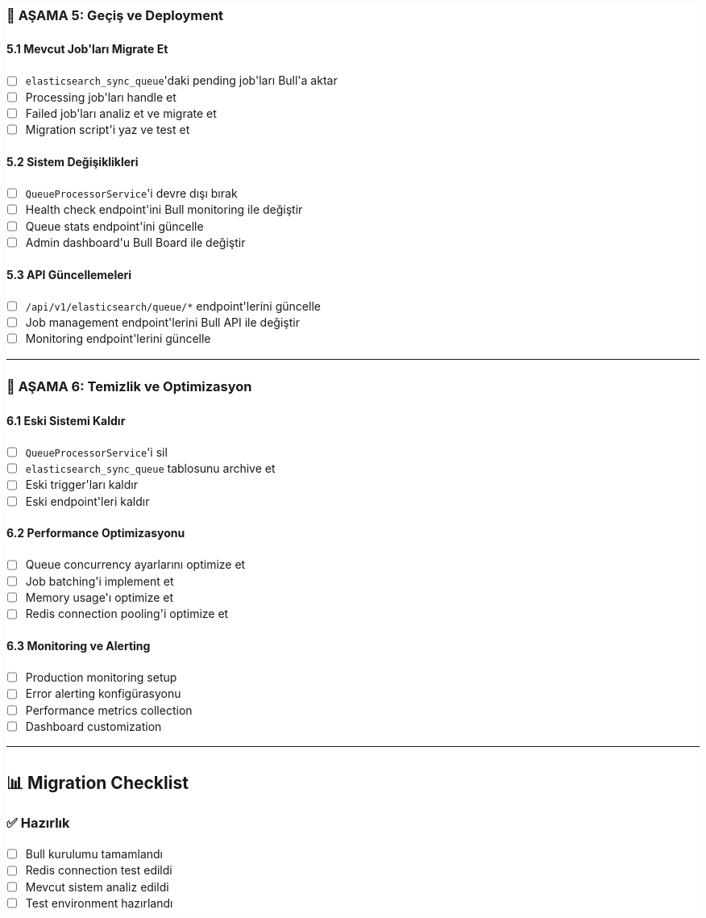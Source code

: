 
### 🚀 **AŞAMA 5: Geçiş ve Deployment**

#### 5.1 Mevcut Job'ları Migrate Et
- [ ] `elasticsearch_sync_queue`'daki pending job'ları Bull'a aktar
- [ ] Processing job'ları handle et
- [ ] Failed job'ları analiz et ve migrate et
- [ ] Migration script'i yaz ve test et

#### 5.2 Sistem Değişiklikleri
- [ ] `QueueProcessorService`'i devre dışı bırak
- [ ] Health check endpoint'ini Bull monitoring ile değiştir
- [ ] Queue stats endpoint'ini güncelle
- [ ] Admin dashboard'u Bull Board ile değiştir

#### 5.3 API Güncellemeleri
- [ ] `/api/v1/elasticsearch/queue/*` endpoint'lerini güncelle
- [ ] Job management endpoint'lerini Bull API ile değiştir
- [ ] Monitoring endpoint'lerini güncelle

---

### 🧹 **AŞAMA 6: Temizlik ve Optimizasyon**

#### 6.1 Eski Sistemi Kaldır
- [ ] `QueueProcessorService`'i sil
- [ ] `elasticsearch_sync_queue` tablosunu archive et
- [ ] Eski trigger'ları kaldır
- [ ] Eski endpoint'leri kaldır

#### 6.2 Performance Optimizasyonu
- [ ] Queue concurrency ayarlarını optimize et
- [ ] Job batching'i implement et
- [ ] Memory usage'ı optimize et
- [ ] Redis connection pooling'i optimize et

#### 6.3 Monitoring ve Alerting
- [ ] Production monitoring setup
- [ ] Error alerting konfigürasyonu
- [ ] Performance metrics collection
- [ ] Dashboard customization

---

## 📊 **Migration Checklist**

### ✅ Hazırlık
- [ ] Bull kurulumu tamamlandı
- [ ] Redis connection test edildi
- [ ] Mevcut sistem analiz edildi
- [ ] Test environment hazırlandı
